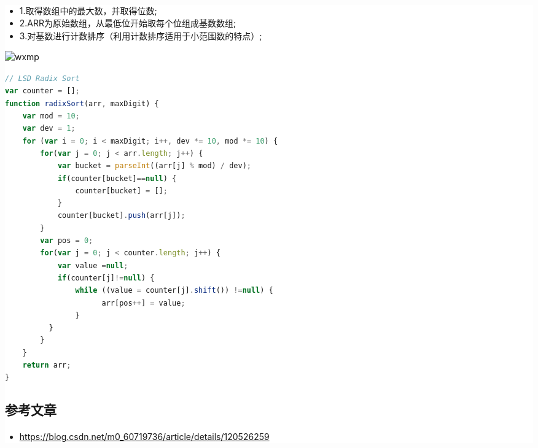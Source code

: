 - 1.取得数组中的最大数，并取得位数;
- 2.ARR为原始数组，从最低位开始取每个位组成基数数组;
- 3.对基数进行计数排序（利用计数排序适用于小范围数的特点）;

 

<img class= "zoom-custom-imgs" :src="$withBase('/assets/img/algorithm/sort/dysum/e99f389b89f4f8104757fb152c69966e.gif')" alt="wxmp">

``` javascript
// LSD Radix Sort
var counter = [];
function radixSort(arr, maxDigit) {
    var mod = 10;
    var dev = 1;
    for (var i = 0; i < maxDigit; i++, dev *= 10, mod *= 10) {
        for(var j = 0; j < arr.length; j++) {
            var bucket = parseInt((arr[j] % mod) / dev);
            if(counter[bucket]==null) {
                counter[bucket] = [];
            }
            counter[bucket].push(arr[j]);
        }
        var pos = 0;
        for(var j = 0; j < counter.length; j++) {
            var value =null;
            if(counter[j]!=null) {
                while ((value = counter[j].shift()) !=null) {
                      arr[pos++] = value;
                }
          }
        }
    }
    return arr;
}
```
## 参考文章
* https://blog.csdn.net/m0_60719736/article/details/120526259
